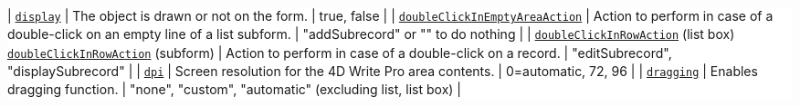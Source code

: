 | [`display`](properties_Display.md#not-rendered)                                                                                                                                                                                                                                                                                                                                                                                                                                                                             | The object is drawn or not on the form.                                                                                                                                                                                 | true, false                                                                                                                                                                                                                                                                           |
| [`doubleClickInEmptyAreaAction`](properties_Subform.md#double-click-on-empty-row)                                                                                                                                                                                                                                                                                                                                                                                                                                           | Action to perform in case of a double-click on an empty line of a list subform.                                                                                                                                         | "addSubrecord" or "" to do nothing                                                                                                                                                                                                                                                    |
| [`doubleClickInRowAction`](properties_ListBox.md#double-click-on-row) (list box)<br>[`doubleClickInRowAction`](properties_Subform.md#double-click-on-row) (subform)                                                                                                                                                                                                                                                                                                                                                   | Action to perform in case of a double-click on a record.                                                                                                                                                                | "editSubrecord", "displaySubrecord"                                                                                                                                                                                                                                                   |
| [`dpi`](properties_Appearance.md#resolution)                                                                                                                                                                                                                                                                                                                                                                                                                                                                                | Screen resolution for the 4D Write Pro area contents.                                                                                                                                                                   | 0=automatic, 72, 96                                                                                                                                                                                                                                                                   |
| [`dragging`](properties_Action.md#draggable)                                                                                                                                                                                                                                                                                                                                                                                                                                                                                | Enables dragging function.                                                                                                                                                                                              | "none", "custom", "automatic" (excluding list, list box)                                                                                                                                                                                                                              |